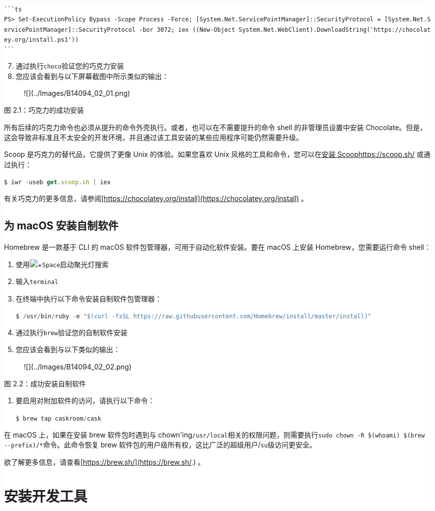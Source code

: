     ```ts
    PS> Set-ExecutionPolicy Bypass -Scope Process -Force; [System.Net.ServicePointManager]::SecurityProtocol = [System.Net.ServicePointManager]::SecurityProtocol -bor 3072; iex ((New-Object System.Net.WebClient).DownloadString('https://chocolatey.org/install.ps1')) 
    ```

7.  通过执行`choco`验证您的巧克力安装
8.  您应该会看到与以下屏幕截图中所示类似的输出：

<figure class="mediaobject">![](../Images/B14094_02_01.png)</figure>

图 2.1：巧克力的成功安装

所有后续的巧克力命令也必须从提升的命令外壳执行。或者，也可以在不需要提升的命令 shell 的非管理员设置中安装 Chocolate。但是，这会导致非标准且不太安全的开发环境，并且通过该工具安装的某些应用程序可能仍然需要升级。

Scoop 是巧克力的替代品，它提供了更像 Unix 的体验。如果您喜欢 Unix 风格的工具和命令，您可以在[安装 Scoophttps://scoop.sh/](https://scoop.sh/) 或通过执行：

```ts
$ iwr -useb get.scoop.sh | iex 
```

有关巧克力的更多信息，请参阅[https://chocolatey.org/install](https://chocolatey.org/install) 。

## 为 macOS 安装自制软件

Homebrew 是一款基于 CLI 的 macOS 软件包管理器，可用于自动化软件安装。要在 macOS 上安装 Homebrew，您需要运行命令 shell：

1.  使用![](../Images/B14094_02_001.png)+`Space`启动聚光灯搜索
2.  输入`terminal`
3.  在终端中执行以下命令安装自制软件包管理器：

    ```ts
    $ /usr/bin/ruby -e "$(curl -fsSL https://raw.githubusercontent.com/Homebrew/install/master/install)" 
    ```

4.  通过执行`brew`验证您的自制软件安装
5.  您应该会看到与以下类似的输出：

<figure class="mediaobject">![](../Images/B14094_02_02.png)</figure>

图 2.2：成功安装自制软件

1.  要启用对附加软件的访问，请执行以下命令：

    ```ts
    $ brew tap caskroom/cask 
    ```

在 macOS 上，如果在安装 brew 软件包时遇到与 chown'ing`/usr/local`相关的权限问题，则需要执行`sudo chown -R $(whoami) $(brew --prefix)/*`命令。此命令恢复 brew 软件包的用户级所有权，这比广泛的超级用户/`su`级访问更安全。

欲了解更多信息，请查看[https://brew.sh/](https://brew.sh/.) 。

# 安装开发工具
